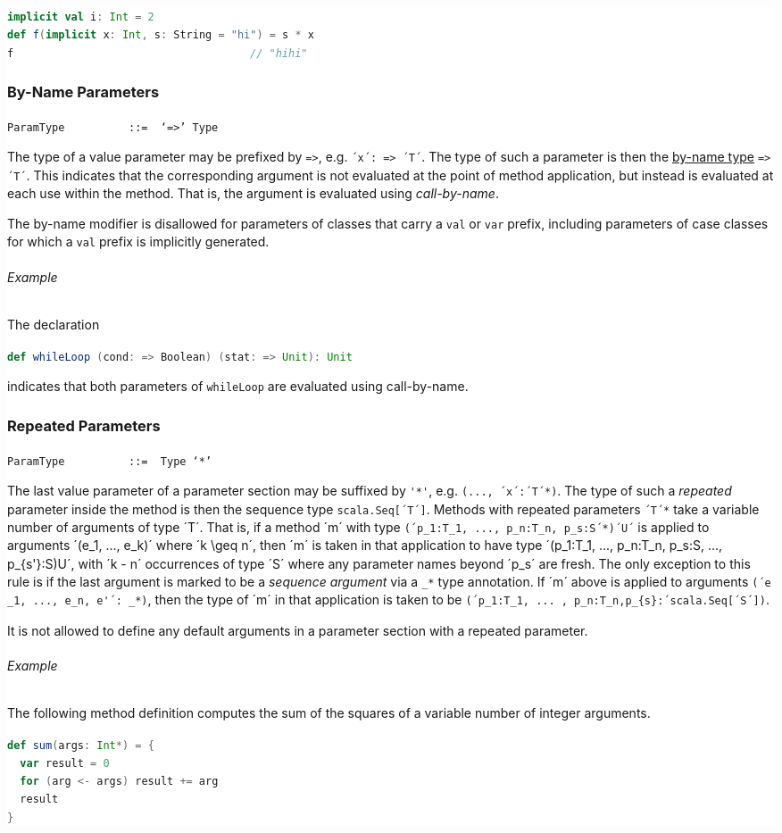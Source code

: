 ```scala
implicit val i: Int = 2
def f(implicit x: Int, s: String = "hi") = s * x
f                                     // "hihi"
```

### By-Name Parameters

```ebnf
ParamType          ::=  ‘=>’ Type
```

The type of a value parameter may be prefixed by `=>`, e.g. `´x´: => ´T´`.
The type of such a parameter is then the [by-name type](./03-types.html#by-name-types) `=> ´T´`.
This indicates that the corresponding argument is not evaluated at the point of method application, but instead is evaluated at each use within the method.
That is, the argument is evaluated using _call-by-name_.

The by-name modifier is disallowed for parameters of classes that carry a `val` or `var` prefix, including parameters of case classes for which a `val` prefix is implicitly generated.

###### Example
The declaration

```scala
def whileLoop (cond: => Boolean) (stat: => Unit): Unit
```

indicates that both parameters of `whileLoop` are evaluated using call-by-name.

### Repeated Parameters

```ebnf
ParamType          ::=  Type ‘*’
```

The last value parameter of a parameter section may be suffixed by `'*'`, e.g. `(..., ´x´:´T´*)`.
The type of such a _repeated_ parameter inside the method is then the sequence type `scala.Seq[´T´]`.
Methods with repeated parameters `´T´*` take a variable number of arguments of type ´T´.
That is, if a method ´m´ with type `(´p_1:T_1, ..., p_n:T_n, p_s:S´*)´U´` is applied to arguments ´(e_1, ..., e_k)´ where ´k \geq n´, then ´m´ is taken in that application to have type ´(p_1:T_1, ..., p_n:T_n, p_s:S, ..., p_{s'}:S)U´, with ´k - n´ occurrences of type ´S´ where any parameter names beyond ´p_s´ are fresh. The only exception to this rule is if the last argument is marked to be a _sequence argument_ via a `_*` type annotation.
If ´m´ above is applied to arguments `(´e_1, ..., e_n, e'´: _*)`, then the type of ´m´ in that application is taken to be `(´p_1:T_1, ... , p_n:T_n,p_{s}:´scala.Seq[´S´])`.

It is not allowed to define any default arguments in a parameter section with a repeated parameter.

###### Example
The following method definition computes the sum of the squares of a variable number of integer arguments.

```scala
def sum(args: Int*) = {
  var result = 0
  for (arg <- args) result += arg
  result
}
```
